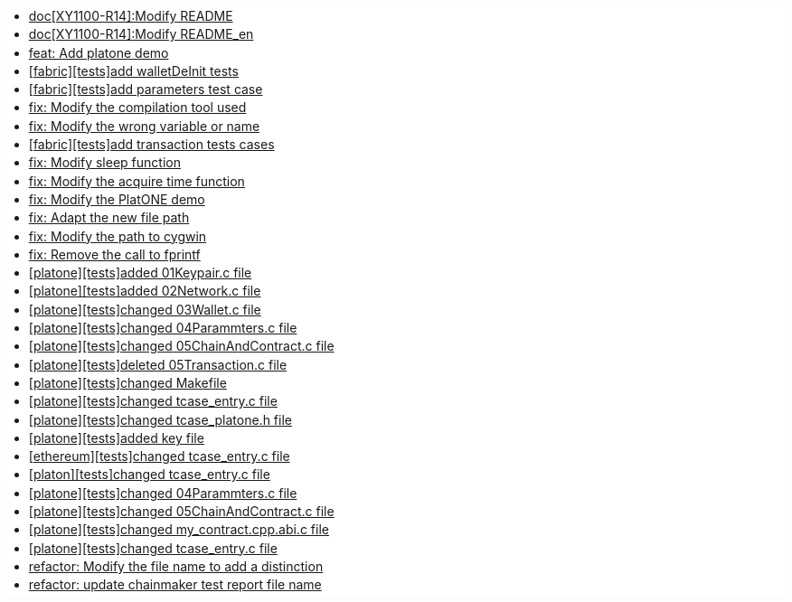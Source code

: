 * [doc[XY1100-R14]:Modify README](https://github.com/aitos-io/BoAT-X-Framework/commit/21a8f2334e82dbcc33317aedeeab790e94f69ed6)
* [doc[XY1100-R14]:Modify README_en](https://github.com/aitos-io/BoAT-X-Framework/commit/c5de9e9193f8a1ee3c0a4eec8c77e5f03be45ab7)
* [feat: Add platone demo](https://github.com/aitos-io/BoAT-X-Framework/commit/07782b44ade790e400f2e41c58ad76d055d1a0cc)
* [[fabric\][tests]add walletDeInit tests](https://github.com/aitos-io/BoAT-X-Framework/commit/dd280d59002681469a4142029fce43c4dc46e93b)
* [[fabric\][tests]add parameters test case](https://github.com/aitos-io/BoAT-X-Framework/commit/d9e49acf7d4c383dc6b077d68b717bd8a1f1cc93)
* [fix: Modify the compilation tool used](https://github.com/aitos-io/BoAT-X-Framework/commit/30c6d2a51ba7280f9238dd3e0530dc2d8cf2ac24)
* [fix: Modify the wrong variable or name](https://github.com/aitos-io/BoAT-X-Framework/commit/8ed31e9665567fd48b40d34f4e9c459095edba15)
* [[fabric\][tests]add transaction tests cases](https://github.com/aitos-io/BoAT-X-Framework/commit/747731c632ec63016ba4cfc81daf5aba18fa0149)
* [fix: Modify sleep function](https://github.com/aitos-io/BoAT-X-Framework/commit/c801eb167974c7840b47258f5987d9e96ea8566e)
* [fix: Modify the acquire time function](https://github.com/aitos-io/BoAT-X-Framework/commit/0cfa153c851582dbfccda9632830854bb1db1367)
* [fix: Modify the PlatONE demo](https://github.com/aitos-io/BoAT-X-Framework/commit/924258a12054dc783c2b6f8d899f2474b8941d7e)
* [fix: Adapt the new file path](https://github.com/aitos-io/BoAT-X-Framework/commit/4acac4d26da8a9c1e80225bbf52e6b125260085d)
* [fix: Modify the path to cygwin](https://github.com/aitos-io/BoAT-X-Framework/commit/bbce4263320f730a29e465ca8f45ab91ea7aa054)
* [fix: Remove the call to fprintf](https://github.com/aitos-io/BoAT-X-Framework/commit/1bf24e768ee12d128f17f2e2725894b51fbb27c2)
* [[platone\][tests]added 01Keypair.c file](https://github.com/aitos-io/BoAT-X-Framework/commit/abbb5de426e53b4eabf2a42f1820b7fdcd4591a5)
* [[platone\][tests]added 02Network.c file](https://github.com/aitos-io/BoAT-X-Framework/commit/0b715f91c8a7b8d0fbbb069a7a2b1ec0492279e5)
* [[platone\][tests]changed 03Wallet.c file](https://github.com/aitos-io/BoAT-X-Framework/commit/7169013c201ce4c6a4acd6f9385077df07f6e29e)
* [[platone\][tests]changed 04Parammters.c file](https://github.com/aitos-io/BoAT-X-Framework/commit/586567a148b80e2587f3f0f063f6dcac1b845fc1)
* [[platone\][tests]changed 05ChainAndContract.c file](https://github.com/aitos-io/BoAT-X-Framework/commit/af130da5dba7a79bf03cc4aeeb2012a163a0b6fd)
* [[platone\][tests]deleted 05Transaction.c file](https://github.com/aitos-io/BoAT-X-Framework/commit/3335c8fec9c03f13f7a558034d67bd2c0ce435a4)
* [[platone\][tests]changed Makefile](https://github.com/aitos-io/BoAT-X-Framework/commit/5b38f1b08aa3200bc450b2cabd8f08aca1cddb2f)
* [[platone\][tests]changed tcase_entry.c file](https://github.com/aitos-io/BoAT-X-Framework/commit/b981e0090401a30ce41bc53d8edc057d4eec4595)
* [[platone\][tests]changed tcase_platone.h file](https://github.com/aitos-io/BoAT-X-Framework/commit/e4c010a876606c6b97159ce1b97fab8a6d6c3b9b)
* [[platone\][tests]added key file](https://github.com/aitos-io/BoAT-X-Framework/commit/b2026bbb9eaeeebcbba04cbd61330ad7475ba9ef)
* [[ethereum\][tests]changed tcase_entry.c file](https://github.com/aitos-io/BoAT-X-Framework/commit/d68e09546f93609c5d55d8a4fffd5cfeaeeb1042)
* [[platon\][tests]changed tcase_entry.c file](https://github.com/aitos-io/BoAT-X-Framework/commit/c88269c4f8d7946d12a09effd45c2a617c3115b0)
* [[platone\][tests]changed 04Parammters.c file](https://github.com/aitos-io/BoAT-X-Framework/commit/90f265b9e878a2e3701c52a94240ef82097d4d3f)
* [[platone\][tests]changed 05ChainAndContract.c file](https://github.com/aitos-io/BoAT-X-Framework/commit/6c711fb18d1e1d6b19d553497ad88bfabb51da6b)
* [[platone\][tests]changed my_contract.cpp.abi.c file](https://github.com/aitos-io/BoAT-X-Framework/commit/c4ea7e16e17a7fade6a96223aec306cb05b53f7e)
* [[platone\][tests]changed tcase_entry.c file](https://github.com/aitos-io/BoAT-X-Framework/commit/0906c012c23a767700b7f1d50a7aa941b4837c4f)
* [refactor: Modify the file name to add a distinction](https://github.com/aitos-io/BoAT-X-Framework/commit/34fc5b1c0090b09ed8a9420d4d656032ec6fc799)
* [refactor: update chainmaker test report file name](https://github.com/aitos-io/BoAT-X-Framework/commit/685bf46a9aa8c23f0f3105959cc94480e335464f)